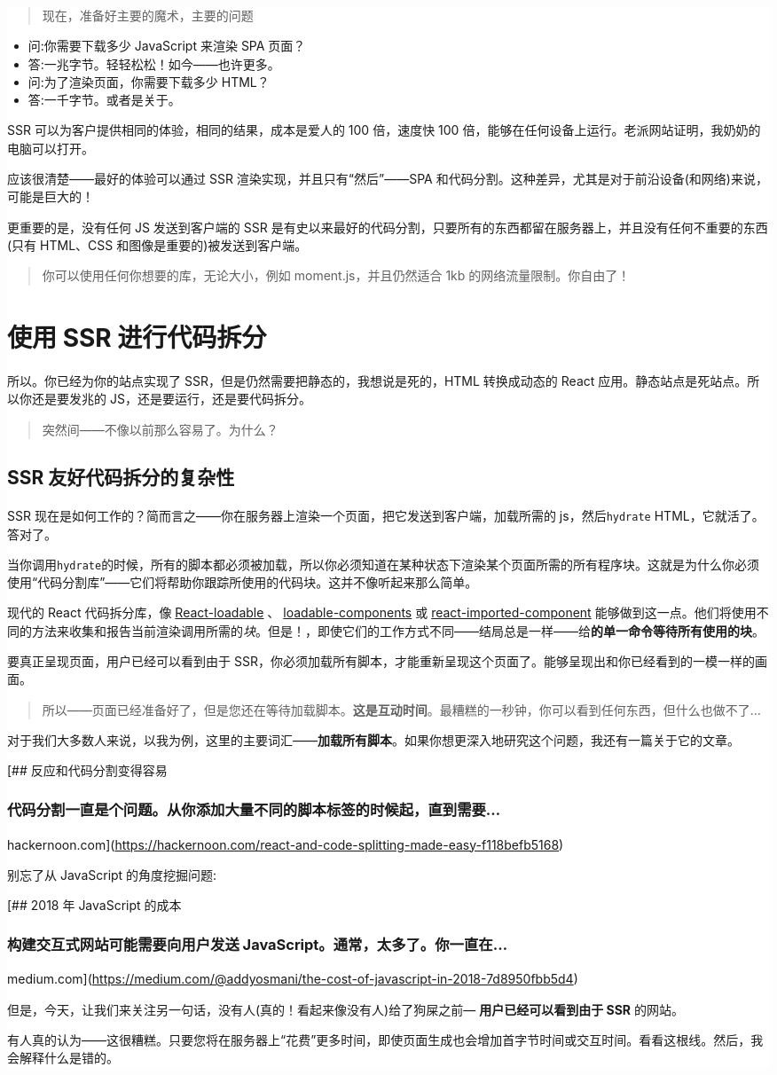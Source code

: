 > 现在，准备好主要的魔术，主要的问题

*   问:你需要下载多少 JavaScript 来渲染 SPA 页面？
*   答:一兆字节。轻轻松松！如今——也许更多。
*   问:为了渲染页面，你需要下载多少 HTML？
*   答:一千字节。或者是关于。

SSR 可以为客户提供相同的体验，相同的结果，成本是爱人的 100 倍，速度快 100 倍，能够在任何设备上运行。老派网站证明，我奶奶的电脑可以打开。

应该很清楚——最好的体验可以通过 SSR 渲染实现，并且只有“然后”——SPA 和代码分割。这种差异，尤其是对于前沿设备(和网络)来说，可能是巨大的！

更重要的是，没有任何 JS 发送到客户端的 SSR 是有史以来最好的代码分割，只要所有的东西都留在服务器上，并且没有任何不重要的东西(只有 HTML、CSS 和图像是重要的)被发送到客户端。

> 你可以使用任何你想要的库，无论大小，例如 moment.js，并且仍然适合 1kb 的网络流量限制。你自由了！

# 使用 SSR 进行代码拆分

所以。你已经为你的站点实现了 SSR，但是仍然需要把静态的，我想说是死的，HTML 转换成动态的 React 应用。静态站点是死站点。所以你还是要发兆的 JS，还是要运行，还是要代码拆分。

> 突然间——不像以前那么容易了。为什么？

## SSR 友好代码拆分的复杂性

SSR 现在是如何工作的？简而言之——你在服务器上渲染一个页面，把它发送到客户端，加载所需的 js，然后`hydrate` HTML，它就活了。答对了。

当你调用`hydrate`的时候，所有的脚本都必须被加载，所以你必须知道在某种状态下渲染某个页面所需的所有程序块。这就是为什么你必须使用“代码分割库”——它们将帮助你跟踪所使用的代码块。这并不像听起来那么简单。

现代的 React 代码拆分库，像 [React-loadable](https://github.com/jamiebuilds/react-loadable) 、 [loadable-components](https://github.com/smooth-code/loadable-components) 或 [react-imported-component](https://github.com/theKashey/react-imported-component) 能够做到这一点。他们将使用不同的方法来收集和报告当前渲染调用所需的*块*。但是！，即使它们的工作方式不同——结局总是一样——给**的单一命令等待所有使用的块**。

要真正呈现页面，用户已经可以看到由于 SSR，你必须加载所有脚本，才能重新呈现这个页面了。能够呈现出和你已经看到的一模一样的画面。

> 所以——页面已经准备好了，但是您还在等待加载脚本。**这是互动时间**。最糟糕的一秒钟，你可以看到任何东西，但什么也做不了…

对于我们大多数人来说，以我为例，这里的主要词汇——**加载所有脚本**。如果你想更深入地研究这个问题，我还有一篇关于它的文章。

[](https://hackernoon.com/react-and-code-splitting-made-easy-f118befb5168) [## 反应和代码分割变得容易

### 代码分割一直是个问题。从你添加大量不同的脚本标签的时候起，直到需要…

hackernoon.com](https://hackernoon.com/react-and-code-splitting-made-easy-f118befb5168) 

别忘了从 JavaScript 的角度挖掘问题:

[](https://medium.com/@addyosmani/the-cost-of-javascript-in-2018-7d8950fbb5d4) [## 2018 年 JavaScript 的成本

### 构建交互式网站可能需要向用户发送 JavaScript。通常，太多了。你一直在…

medium.com](https://medium.com/@addyosmani/the-cost-of-javascript-in-2018-7d8950fbb5d4) 

但是，今天，让我们来关注另一句话，没有人(真的！看起来像没有人)给了狗屎之前— **用户已经可以看到由于 SSR** 的网站。

有人真的认为——这很糟糕。只要您将在服务器上“花费”更多时间，即使页面生成也会增加首字节时间或交互时间。看看这根线。然后，我会解释什么是错的。
